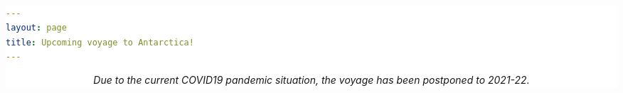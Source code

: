 ```yaml
---
layout: page
title: Upcoming voyage to Antarctica!
---
```


<div align="center">
  <i>Due to the current COVID19 pandemic situation, the voyage has been postponed to 2021-22.</i>
</div>

<head>
<meta name="viewport" content="width=device-width, initial-scale=1">
<style>
.accordion {
  background-color: #eee;
  color: #444;
  cursor: pointer;
  padding: 18px;
  width: 100%;
  border: none;
  text-align: left;
  outline: none;
  font-size: 15px;
  transition: 0.4s;
}

.active, .accordion:hover {
  background-color: #ccc;
}

.accordion:after {
  content: '\002B';
  color: #777;
  font-weight: bold;
  float: right;
  margin-left: 5px;
}

.active:after {
  content: "\2212";
}

.panel {
  padding: 0 18px;
  background-color: white;
  max-height: 0;
  overflow: hidden;
  transition: max-height 0.2s ease-out;
}
</style>
</head>

<body>
